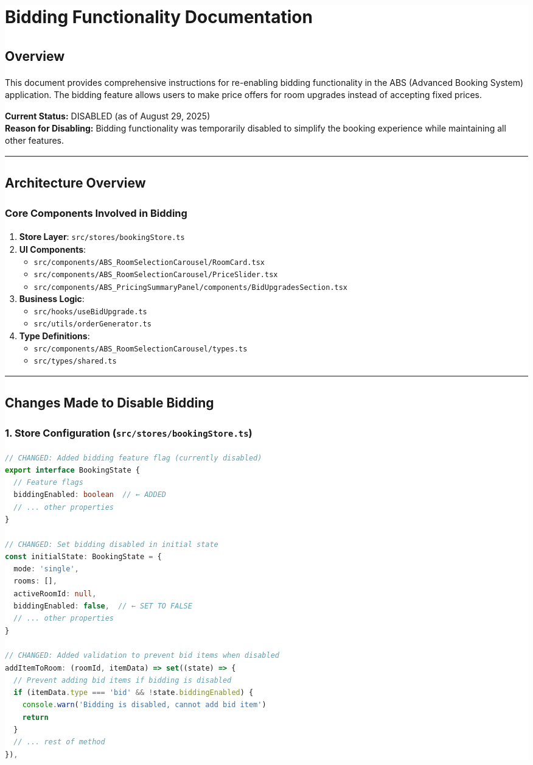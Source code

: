 # Bidding Functionality Documentation

## Overview

This document provides comprehensive instructions for re-enabling bidding functionality in the ABS (Advanced Booking System) application. The bidding feature allows users to make price offers for room upgrades instead of accepting fixed prices.

**Current Status:** DISABLED (as of August 29, 2025)  
**Reason for Disabling:** Bidding functionality was temporarily disabled to simplify the booking experience while maintaining all other features.

---

## Architecture Overview

### Core Components Involved in Bidding

1. **Store Layer**: `src/stores/bookingStore.ts`
2. **UI Components**: 
   - `src/components/ABS_RoomSelectionCarousel/RoomCard.tsx`
   - `src/components/ABS_RoomSelectionCarousel/PriceSlider.tsx`
   - `src/components/ABS_PricingSummaryPanel/components/BidUpgradesSection.tsx`
3. **Business Logic**: 
   - `src/hooks/useBidUpgrade.ts`
   - `src/utils/orderGenerator.ts`
4. **Type Definitions**: 
   - `src/components/ABS_RoomSelectionCarousel/types.ts`
   - `src/types/shared.ts`

---

## Changes Made to Disable Bidding

### 1. Store Configuration (`src/stores/bookingStore.ts`)

```typescript
// CHANGED: Added bidding feature flag (currently disabled)
export interface BookingState {
  // Feature flags
  biddingEnabled: boolean  // ← ADDED
  // ... other properties
}

// CHANGED: Set bidding disabled in initial state
const initialState: BookingState = {
  mode: 'single',
  rooms: [],
  activeRoomId: null,
  biddingEnabled: false,  // ← SET TO FALSE
  // ... other properties
}

// CHANGED: Added validation to prevent bid items when disabled
addItemToRoom: (roomId, itemData) => set((state) => {
  // Prevent adding bid items if bidding is disabled
  if (itemData.type === 'bid' && !state.biddingEnabled) {
    console.warn('Bidding is disabled, cannot add bid item')
    return
  }
  // ... rest of method
}),
```